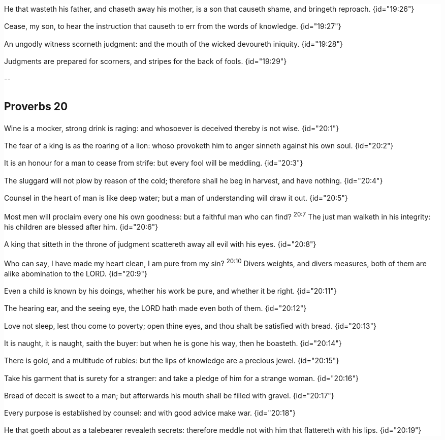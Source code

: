 He that wasteth his father, and chaseth away his mother, is a son that causeth shame, and bringeth reproach.  {id="19:26"}

Cease, my son, to hear the instruction that causeth to err from the words of knowledge.  {id="19:27"}

An ungodly witness scorneth judgment: and the mouth of the wicked devoureth iniquity.  {id="19:28"}

Judgments are prepared for scorners, and stripes for the back of fools.  {id="19:29"}

--

## Proverbs 20

Wine is a mocker, strong drink is raging: and whosoever is deceived thereby is not wise.  {id="20:1"}

The fear of a king is as the roaring of a lion: whoso provoketh him to anger sinneth against his own soul.  {id="20:2"}

It is an honour for a man to cease from strife: but every fool will be meddling.  {id="20:3"}

The sluggard will not plow by reason of the cold; therefore shall he beg in harvest, and have nothing.  {id="20:4"}

Counsel in the heart of man is like deep water; but a man of understanding will draw it out.  {id="20:5"}

Most men will proclaim every one his own goodness: but a faithful man who can find?  <sup>20:7</sup> The just man walketh in his integrity: his children are blessed after him.  {id="20:6"}

A king that sitteth in the throne of judgment scattereth away all evil with his eyes.  {id="20:8"}

Who can say, I have made my heart clean, I am pure from my sin? <sup>20:10</sup> Divers weights, and divers measures, both of them are alike abomination to the LORD.  {id="20:9"}

Even a child is known by his doings, whether his work be pure, and whether it be right.  {id="20:11"}

The hearing ear, and the seeing eye, the LORD hath made even both of them.  {id="20:12"}

Love not sleep, lest thou come to poverty; open thine eyes, and thou shalt be satisfied with bread.  {id="20:13"}

It is naught, it is naught, saith the buyer: but when he is gone his way, then he boasteth.  {id="20:14"}

There is gold, and a multitude of rubies: but the lips of knowledge are a precious jewel.  {id="20:15"}

Take his garment that is surety for a stranger: and take a pledge of him for a strange woman.  {id="20:16"}

Bread of deceit is sweet to a man; but afterwards his mouth shall be filled with gravel.  {id="20:17"}

Every purpose is established by counsel: and with good advice make war.  {id="20:18"}

He that goeth about as a talebearer revealeth secrets: therefore meddle not with him that flattereth with his lips.  {id="20:19"}
